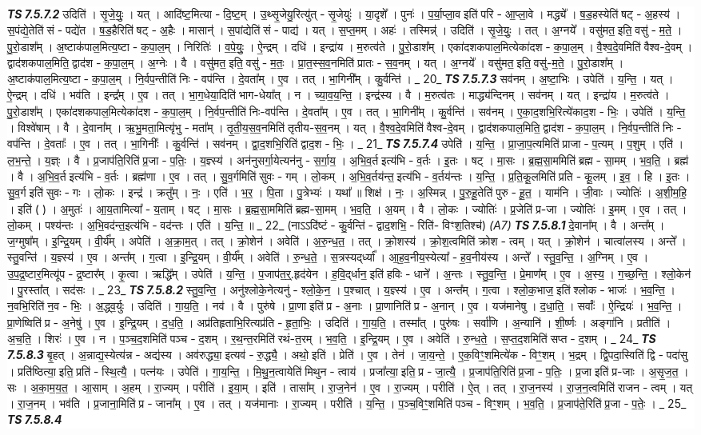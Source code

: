 ***TS 7.5.7.2***
उदिति॑ । सृ॒जे॒युः॒ । यत् । आदि॑ष्ट॒मित्या - दि॒ष्ट॒म् । उ॒थ्सृ॒जेयु॒रित्यु॑त् - सृ॒जेयुः॑ । या॒दृशे᳚ । पुनः॑ । प॒र्या॒प्ला॒व इति॑ परि - आ॒प्ला॒वे । मद्ध्ये᳚ । ष॒ड॒हस्येति॑ षट् - अ॒हस्य॑ । स॒पंद्ये॒तेति॑ सं - पद्ये॑त । ष॒ड॒हैरिति॑ षट् - अ॒हैः । मासान्॑ । स॒पांद्येति॑ सं - पाद्य॑ । यत् । स॒प्त॒मम् । अहः॑ । तस्मिन्न्॑ । उदिति॑ । सृ॒जे॒युः॒ । तत् । अ॒ग्नये᳚ । वसु॑मत॒ इति॒ वसु॑ - म॒ते॒ । पु॒रो॒डाश᳚म् । अ॒ष्टाक॑पाल॒मित्य॒ष्टा - क॒पा॒ल॒म् । निरितिः॑ । व॒पे॒युः॒ । ऐ॒न्द्रम् । दधि॑ । इन्द्रा॑य । म॒रुत्व॑ते । पु॒रो॒डाश᳚म् । एका॑दशकपाल॒मित्येका॑दश - क॒पा॒ल॒म् । वै॒श्व॒दे॒वमिति॑ वैश्व-दे॒वम् । द्वाद॑शकपाल॒मिति॒ द्वाद॑श - क॒पा॒ल॒म् । अ॒ग्नेः । वै । वसु॑मत॒ इति॒ वसु॑ - म॒तः॒ । प्रा॒त॒स्स॒व॒नमिति॑ प्रातः - स॒व॒नम् । यत् । अ॒ग्नये᳚ । वसु॑मत॒ इति॒ वसु॑-म॒ते॒ । पु॒रो॒डाश᳚म् । अ॒ष्टाक॑पाल॒मित्य॒ष्टा - क॒पा॒ल॒म् । नि॒र्वप॒न्तीति॑ निः - वप॑न्ति । दे॒वता᳚म् । ए॒व । तत् । भा॒गिनी᳚म् । कु॒र्वन्ति॑ । _ 20_ 
***TS 7.5.7.3***
सव॑नम् । अ॒ष्टा॒भिः । उपेति॑ । य॒न्ति॒ । यत् । ऐ॒न्द्रम् । दधि॑ । भव॑ति । इन्द्र᳚म् । ए॒व । तत् । भा॒ग॒धेया॒दिति॑ भाग-धेया᳚त् । न । च्या॒व॒य॒न्ति॒ । इन्द्र॑स्य । वै । म॒रुत्व॑तः । माद्ध्य॑न्दिनम् । सव॑नम् । यत् । इन्द्रा॑य । म॒रुत्व॑ते । पु॒रो॒डाश᳚म् । एका॑दशकपाल॒मित्येका॑दश - क॒पा॒ल॒म् । नि॒र्वप॒न्तीति॑ निः-वप॑न्ति । दे॒वता᳚म् । ए॒व । तत् । भा॒गिनी᳚म् । कु॒र्वन्ति॑ । सव॑नम् । ए॒का॒द॒शभि॒रित्ये॑काद॒श - भिः॒ । उपेति॑ । य॒न्ति॒ । विश्वे॑षाम् । वै । दे॒वाना᳚म् । ऋ॒भु॒मता॒मित्यृ॑भु - मता᳚म् । तृ॒ती॒य॒स॒व॒नमिति॑ तृतीय-स॒व॒नम् । यत् । वै॒श्व॒दे॒वमिति॑ वैश्व-दे॒वम् । द्वाद॑शकपाल॒मिति॒ द्वाद॑श - क॒पा॒ल॒म् । नि॒र्वप॒न्तीति॑ निः - वप॑न्ति । दे॒वताः᳚ । ए॒व । तत् । भा॒गिनीः᳚ । कु॒र्वन्ति॑ । सव॑नम् । द्वा॒द॒शभि॒रिति॑ द्वाद॒श - भिः॒ । _ 21_ 
***TS 7.5.7.4***
उपेति॑ । य॒न्ति॒ । प्रा॒जा॒प॒त्यमिति॑ प्राजा - प॒त्यम् । प॒शुम् । एति॑ । ल॒भ॒न्ते॒ । य॒ज्ञ्ः । वै । प्र॒जाप॑ति॒रिति॑ प्र॒जा - प॒तिः॒ । य॒ज्ञ्स्य॑ । अन॑नुसर्गा॒येत्यन॑नु - स॒र्गा॒य॒ । अ॒भि॒व॒र्त इत्य॑भि - व॒र्तः । इ॒तः । षट् । मा॒सः । ब्र॒ह्म॒सा॒ममिति॑ ब्रह्म - सा॒मम् । भ॒व॒ति॒ । ब्रह्म॑ । वै । अ॒भि॒व॒र्त इत्य॑भि - व॒र्तः । ब्रह्म॑णा । ए॒व । तत् । सु॒व॒र्गमिति॑ सुवः - गम् । लो॒कम् । अ॒भि॒व॒र्तय॑न्त॒ इत्य॑भि - व॒र्तय॑न्तः । य॒न्ति॒ । प्र॒ति॒कू॒लमिति॑ प्रति - कू॒लम् । इ॒व॒ । हि । इ॒तः । सु॒व॒र्ग इति॑ सुवः - गः । लो॒कः । इन्द्र॑ । क्रतु᳚म् । नः॒ । एति॑ । भ॒र॒ । पि॒ता । पु॒त्रेभ्यः॑ । यथा᳚ ॥ शिक्ष॑ । नः॒ । अ॒स्मिन्न् । पु॒रु॒हू॒तेति॑ पुरु - हू॒त॒ । याम॑नि । जी॒वाः । ज्योतिः॑ । अ॒शी॒म॒हि॒ । इति॑ ( ) । अ॒मुतः॑ । आ॒य॒तामित्या᳚ - य॒ताम् । षट् । मा॒सः । ब्र॒ह्म॒सा॒ममिति॑ ब्रह्म-सा॒मम् । भ॒व॒ति॒ । अ॒यम् । वै । लो॒कः । ज्योतिः॑ । प्र॒जेति॑ प्र-जा । ज्योतिः॑ । इ॒मम् । ए॒व । तत् । लो॒कम् । पश्य॑न्तः । अ॒भि॒वद॑न्त॒इत्य॑भि - वद॑न्तः । एति॑ । य॒न्ति॒ ॥ _ 22_ 
(नाऽऽदि॑ष्टं - कु॒र्वन्ति॑ - द्वाद॒शभि॒ - रिति॑- विꣳश॒तिश्च॑)  _(A7)_
***TS 7.5.8.1***
दे॒वाना᳚म् । वै । अन्त᳚म् । ज॒ग्मुषा᳚म् । इ॒न्द्रि॒यम् । वी॒र्य᳚म् । अपेति॑ । अ॒क्रा॒म॒त् । तत् । क्रो॒शेन॑ । अवेति॑ । अ॒रु॒न्ध॒त॒ । तत् । क्रो॒शस्य॑ । क्रो॒श॒त्वमिति॑ क्रोश - त्वम् । यत् । क्रो॒शेन॑ । चात्वा॑लस्य । अन्ते᳚ । स्तु॒वन्ति॑ । य॒ज्ञ्स्य॑ । ए॒व । अन्त᳚म् । ग॒त्वा । इ॒न्द्रि॒यम् । वी॒र्य᳚म् । अवेति॑ । रु॒न्ध॒ते॒ । स॒त्रस्यद्‌र्ध्या᳚ । आ॒ह॒व॒नीय॒स्येत्या᳚ - ह॒व॒नीय॑स्य । अन्ते᳚ । स्तु॒व॒न्ति॒ । अ॒ग्निम् । ए॒व । उ॒प॒द्र॒ष्टार॒मित्यू॑प - द्र॒ष्टार᳚म् । कृ॒त्वा । ऋद्धि᳚म् । उपेति॑ । य॒न्ति॒ । प॒जाप॑त॒र्॒.हृद॑येन । ह॒वि॒द्‌र्धान॒ इति॑ हविः - धाने᳚ । अ॒न्तः । स्तु॒व॒न्ति॒ । प्रे॒माण᳚म् । ए॒व । अ॒स्य॒ । ग॒च्छ॒न्ति॒ । श्लो॒केन॑ । पु॒रस्ता᳚त् । सद॑सः । _ 23_ 
***TS 7.5.8.2***
स्तु॒व॒न्ति॒ । अनु॑श्लोके॒नेत्यनु॑ - श्लो॒के॒न॒ । प॒श्चात् । य॒ज्ञ्स्य॑ । ए॒व । अन्त᳚म् । ग॒त्वा । श्लो॒क॒भाज॒ इति॑ श्लोक - भाजः॑ । भ॒व॒न्ति॒ । न॒वभि॒रिति॑ न॒व - भिः॒ । अ॒द्ध्व॒र्युः । उदिति॑ । गा॒य॒ति॒ । नव॑ । वै । पुरु॑षे । प्रा॒णा इति॑ प्र - अ॒नाः । प्रा॒णानिति॑ प्र - अ॒नान् । ए॒व । यज॑मानेषु । द॒धा॒ति॒ । सर्वाः᳚ । ऐ॒न्द्रियः॑ । भ॒व॒न्ति॒ । प्रा॒णेष्विति॑ प्र - अ॒नेषु॑ । ए॒व । इ॒न्द्रि॒यम् । द॒ध॒ति॒ । अप्र॑तिहृताभि॒रित्यप्र॑ति - हृ॒ता॒भिः॒ । उदिति॑ । गा॒य॒ति॒ । तस्मा᳚त् । पुरु॑षः । सर्वा॑णि । अ॒न्यानि॑ । शी॒र्ष्णः । अङ्गा॑नि । प्रतीति॑ । अ॒च॒ति॒ । शिरः॑ । ए॒व । न । प॒ञ्च॒द॒शमिति॑ पञ्च - द॒शम् । र॒थ॒न्त॒रमिति॑ रथं-त॒रम् । भ॒व॒ति॒ । इ॒न्द्रि॒यम् । ए॒व । अवेति॑ । रु॒न्ध॒ते॒ । स॒प्त॒द॒शमिति॑ सप्त - द॒शम् । _ 24_ 
***TS 7.5.8.3***
बृ॒हत् । अ॒न्नाद्य॒स्येत्य॑न्न - अद्य॑स्य । अव॑रुद्ध्या॒ इत्यव॑ - रु॒द्ध्यै॒ । अथो॒ इति॑ । प्रेति॑ । ए॒व । तेन॑ । जा॒य॒न्ते॒ । ए॒क॒विꣳ॒॒शमित्ये॑क - विꣳ॒॒शम् । भ॒द्रम् । द्वि॒पदा॒स्विति॑ द्वि - पदा॑सु । प्रति॑ष्ठित्या॒ इति॒ प्रति॑ - स्थि॒त्यै॒ । पत्न॑यः । उपेति॑ । गा॒य॒न्ति॒ । मि॒थु॒न॒त्वायेति॑ मिथुन - त्वाय॑ । प्रजा᳚त्या॒ इति॒ प्र - जा॒त्यै॒ । प्र॒जाप॑ति॒रिति॑ प्र॒जा - प॒तिः॒ । प्र॒जा इति॑ प्र-जाः । अ॒सृ॒ज॒त॒ । सः । अ॒का॒म॒य॒त॒ । आ॒साम् । अ॒हम् । रा॒ज्यम् । परीति॑ । इ॒या॒म् । इति॑ । तासा᳚म् । रा॒ज॒नेन॑ । ए॒व । रा॒ज्यम् । परीति॑ । ऐ॒त् । तत् । रा॒ज॒नस्य॑ । रा॒ज॒न॒त्वमिति॑ राजन - त्वम् । यत् । रा॒ज॒नम् । भव॑ति । प्र॒जाना॒मिति॑ प्र - जाना᳚म् । ए॒व । तत् । यज॑मानाः । रा॒ज्यम् । परीति॑ । य॒न्ति॒ । प॒ञ्च॒विꣳ॒॒शमिति॑ पञ्च - विꣳ॒॒शम् । भ॒व॒ति॒ । प्र॒जाप॑ते॒रिति॑ प्र॒जा - प॒तेः॒ । _ 25_ 
***TS 7.5.8.4***